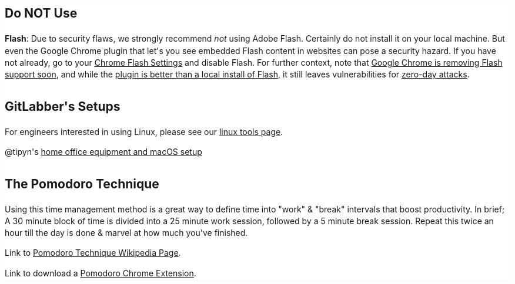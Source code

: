 ## Do NOT Use

**Flash**: Due to security flaws, we strongly recommend _not_ using Adobe Flash. Certainly do not install it on your local machine. But even the Google Chrome plugin that let's you see embedded Flash content in websites can pose a security hazard. If you have not already, go to your [Chrome Flash Settings](chrome://settings/content/flash) and disable Flash. For further context, note that [Google Chrome is removing Flash support soon](https://nakedsecurity.sophos.com/2016/05/18/yet-more-bad-news-for-flash-as-google-chrome-says-goodbye-sort-of/), and while the [plugin is better than a local install of Flash](http://security.stackexchange.com/questions/98117/should-flash-be-disabled-or-are-sandboxes-secure-enough), it still leaves vulnerabilities for [zero-day attacks](http://www.pctools.com/security-news/zero-day-vulnerability/).

## GitLabber's Setups

For engineers interested in using Linux, please see our [linux tools page](/handbook/tools-and-tips/linux-tools/).

@tipyn's [home office equipment and macOS setup](https://gitlab.com/tipyn/macos-setup/blob/master/README.md)

## The Pomodoro Technique

Using this time management method is a great way to define time into "work" & "break" intervals that boost productivity. In brief; A 30 minute block of time is divided into a 25 minute work session, followed by a 5 minute break session. Repeat this twice an hour till the day is done & marvel at how much you've finished.

Link to [Pomodoro Technique Wikipedia Page](https://en.wikipedia.org/wiki/Pomodoro_Technique).

Link to download a [Pomodoro Chrome Extension](https://chrome.google.com/webstore/search/pomodoro).